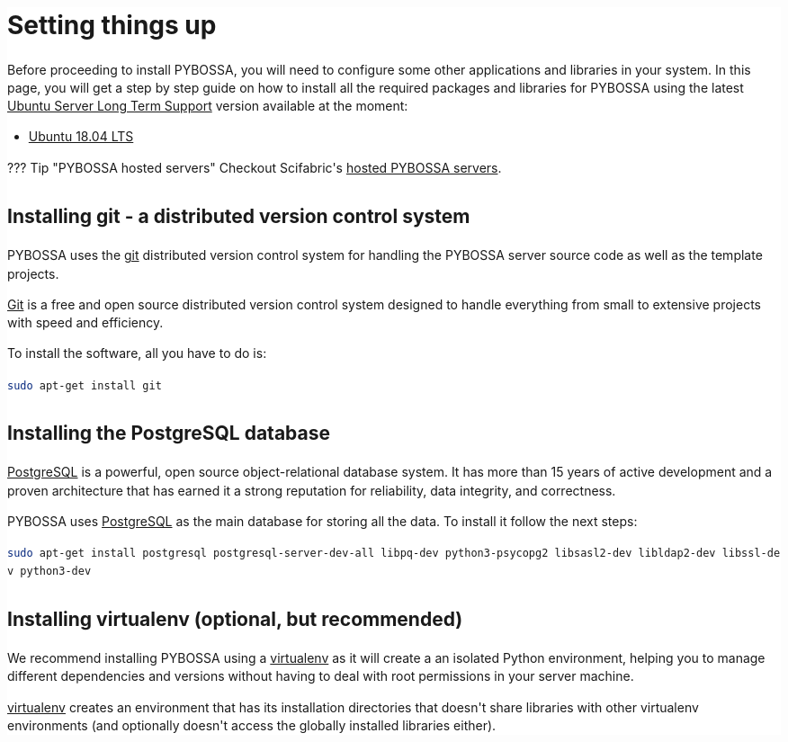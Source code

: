 # Setting things up

Before proceeding to install PYBOSSA, you will need to configure some other applications and libraries in your system. In this page, you will get a step by step guide on how to install all the required packages and libraries for PYBOSSA using the latest [Ubuntu Server Long Term Support](https://wiki.ubuntu.com/LTS) version available at the moment:

- [Ubuntu 18.04 LTS](http://www.ubuntu.com/download/server)


??? Tip "PYBOSSA hosted servers"
    Checkout Scifabric's [hosted PYBOSSA servers](https://scifabric.com/pricing/).

## Installing git - a distributed version control system

PYBOSSA uses the [git](http://git-scm.com/) distributed version control
system for handling the PYBOSSA server source code as well as the
template projects.

[Git](http://git-scm.com/) is a free and open source distributed version control system designed to handle everything from small to extensive projects with speed and efficiency.

To install the software, all you have to do is:

``` bash
sudo apt-get install git
```

## Installing the PostgreSQL database

[PostgreSQL](http://www.postgresql.org/) is a powerful, open source
object-relational database system. It has more than 15 years of active
development and a proven architecture that has earned it a strong
reputation for reliability, data integrity, and correctness.

PYBOSSA uses [PostgreSQL](http://www.postgresql.org/) as the main
database for storing all the data. To install it follow the next steps:

``` bash
sudo apt-get install postgresql postgresql-server-dev-all libpq-dev python3-psycopg2 libsasl2-dev libldap2-dev libssl-dev python3-dev
```

## Installing virtualenv (optional, but recommended)

We recommend installing PYBOSSA using a
[virtualenv](http://pypi.python.org/pypi/virtualenv) as it will create a
an isolated Python environment, helping you to manage different
dependencies and versions without having to deal with root permissions
in your server machine.

[virtualenv](http://pypi.python.org/pypi/virtualenv) creates an
environment that has its installation directories that doesn't
share libraries with other virtualenv environments (and optionally
doesn't access the globally installed libraries either).
